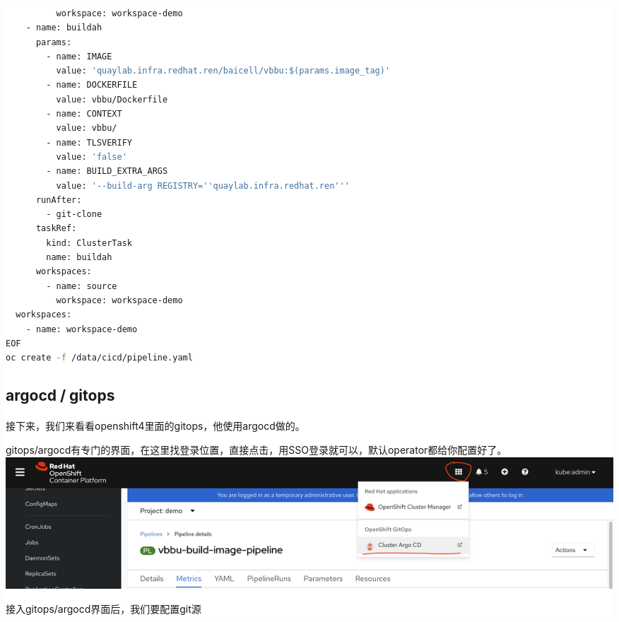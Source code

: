 ```bash
          workspace: workspace-demo
    - name: buildah
      params:
        - name: IMAGE
          value: 'quaylab.infra.redhat.ren/baicell/vbbu:$(params.image_tag)'
        - name: DOCKERFILE
          value: vbbu/Dockerfile
        - name: CONTEXT
          value: vbbu/
        - name: TLSVERIFY
          value: 'false'
        - name: BUILD_EXTRA_ARGS
          value: '--build-arg REGISTRY=''quaylab.infra.redhat.ren'''
      runAfter:
        - git-clone
      taskRef:
        kind: ClusterTask
        name: buildah
      workspaces:
        - name: source
          workspace: workspace-demo
  workspaces:
    - name: workspace-demo
EOF
oc create -f /data/cicd/pipeline.yaml

```

## argocd / gitops

接下来，我们来看看openshift4里面的gitops，他使用argocd做的。

gitops/argocd有专门的界面，在这里找登录位置，直接点击，用SSO登录就可以，默认operator都给你配置好了。
![](imgs/2022-01-23-23-22-38.png)

接入gitops/argocd界面后，我们要配置git源